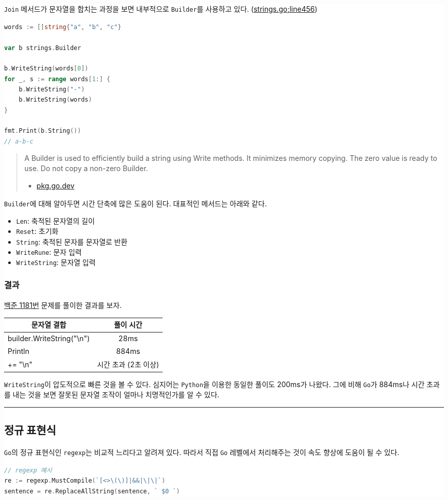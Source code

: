 `Join` 메서드가 문자열을 합치는 과정을 보면 내부적으로 `Builder`를 사용하고 있다. ([strings.go;line456](https://cs.opensource.google/go/go/+/refs/tags/go1.21.2:src/strings/strings.go;l=456))

```go
words := []string{"a", "b", "c"}

var b strings.Builder

b.WriteString(words[0])
for _, s := range words[1:] {
    b.WriteString("-")
    b.WriteString(words)
}

fmt.Print(b.String())
// a-b-c
```

> A Builder is used to efficiently build a string using Write methods. It minimizes memory copying. The zero value is ready to use. Do not copy a non-zero Builder.
> - [pkg.go.dev](https://pkg.go.dev/strings#Builder)

`Builder`에 대해 알아두면 시간 단축에 많은 도움이 된다. 대표적인 메서드는 아래와 같다.

- `Len`: 축적된 문자열의 길이
- `Reset`: 초기화
- `String`: 축적된 문자를 문자열로 반환
- `WriteRune`: 문자 입력
- `WriteString`: 문자열 입력

### 결과

[백준 1181번](https://www.acmicpc.net/problem/1181) 문제를 풀이한 결과를 보자.

| 문자열 결합 | 풀이 시간 |
|-|:-:|
| builder.WriteString("\\n") | 28ms |
| Println | 884ms |
| += "\\n" | 시간 초과 (2초 이상) |

`WriteString`이 압도적으로 빠른 것을 볼 수 있다. 심지어는 `Python`을 이용한 동일한 풀이도 200ms가 나왔다. 그에 비해 `Go`가 884ms나 시간 초과를 내는 것을 보면 잘못된 문자열 조작이 얼마나 치명적인가를 알 수 있다.

---

## 정규 표현식

`Go`의 정규 표현식인 `regexp`는 비교적 느리다고 알려져 있다. 따라서 직접 `Go` 레벨에서 처리해주는 것이 속도 향상에 도움이 될 수 있다.

```go
// regexp 예시
re := regexp.MustCompile(`[<>\(\)]|&&|\|\|`)
sentence = re.ReplaceAllString(sentence, ` $0 `)
```
